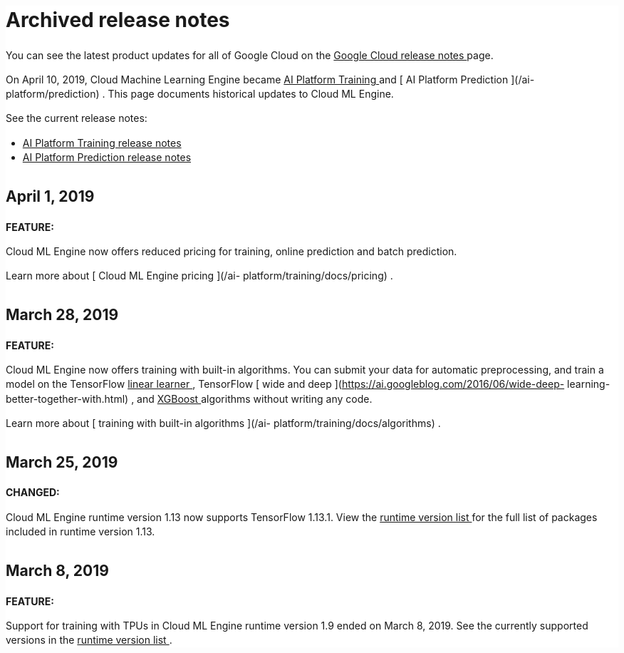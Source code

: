 #  Archived release notes

You can see the latest product updates for all of Google Cloud on the [ Google
Cloud release notes ](/release-notes) page.

On April 10, 2019, Cloud Machine Learning Engine became [ AI Platform Training
](/ai-platform/training) and [ AI Platform Prediction ](/ai-
platform/prediction) . This page documents historical updates to Cloud ML
Engine.

See the current release notes:

  * [ AI Platform Training release notes ](/ai-platform/training/docs/release-notes)
  * [ AI Platform Prediction release notes ](/ai-platform/prediction/docs/release-notes)

##  April 1, 2019

**FEATURE:**

Cloud ML Engine now offers reduced pricing for training, online prediction and
batch prediction.

Learn more about [ Cloud ML Engine pricing ](/ai-
platform/training/docs/pricing) .

##  March 28, 2019

**FEATURE:**

Cloud ML Engine now offers training with built-in algorithms. You can submit
your data for automatic preprocessing, and train a model on the TensorFlow [
linear learner ](https://www.tensorflow.org/tutorials/representation/linear) ,
TensorFlow [ wide and deep ](https://ai.googleblog.com/2016/06/wide-deep-
learning-better-together-with.html) , and [ XGBoost
](https://xgboost.readthedocs.io/en/latest/tutorials/model.html) algorithms
without writing any code.

Learn more about [ training with built-in algorithms ](/ai-
platform/training/docs/algorithms) .

##  March 25, 2019

**CHANGED:**

Cloud ML Engine runtime version 1.13 now supports TensorFlow 1.13.1. View the
[ runtime version list ](/ai-platform/training/docs/runtime-version-list) for
the full list of packages included in runtime version 1.13.

##  March 8, 2019

**FEATURE:**

Support for training with TPUs in Cloud ML Engine runtime version 1.9 ended on
March 8, 2019. See the currently supported versions in the [ runtime version
list ](/ai-platform/training/docs/tensorflow/runtime-version-list#tpu-support)
.
